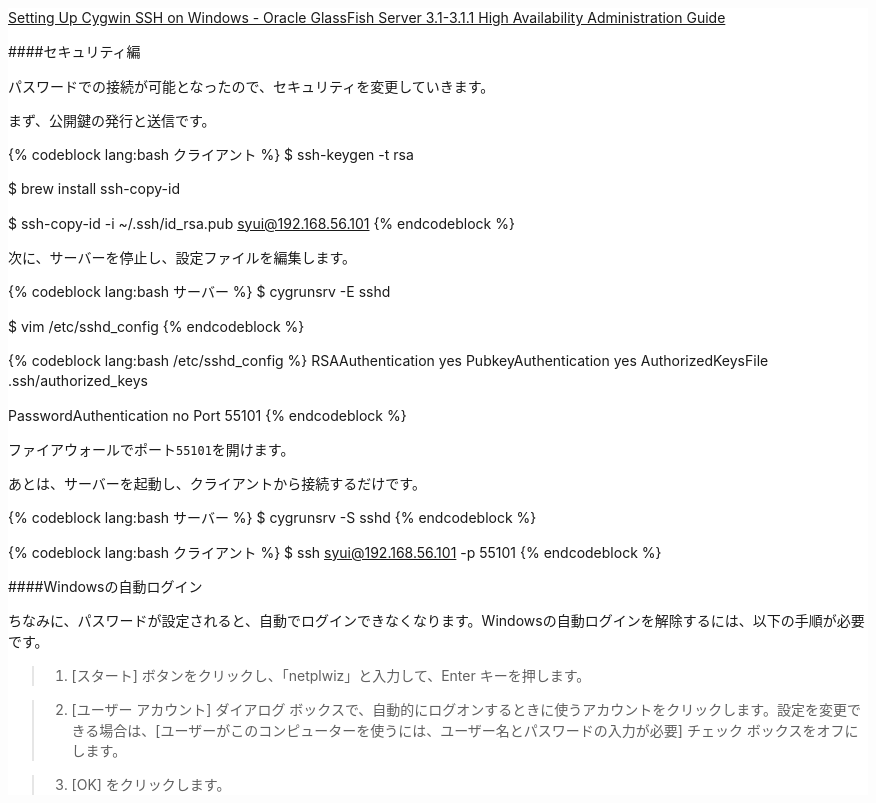 
<a href="http://docs.oracle.com/cd/E18930_01/html/821-2426/gksiy.html" target="_blank">Setting Up Cygwin SSH on Windows - Oracle GlassFish Server 3.1-3.1.1 High Availability Administration Guide</a>


####セキュリティ編

パスワードでの接続が可能となったので、セキュリティを変更していきます。


まず、公開鍵の発行と送信です。

{% codeblock lang:bash クライアント %}
$ ssh-keygen -t rsa

$ brew install ssh-copy-id

$ ssh-copy-id -i ~/.ssh/id_rsa.pub syui@192.168.56.101
{% endcodeblock %}


次に、サーバーを停止し、設定ファイルを編集します。

{% codeblock lang:bash サーバー %}
$ cygrunsrv -E sshd

$ vim /etc/sshd_config
{% endcodeblock %}

{% codeblock lang:bash /etc/sshd_config %}
RSAAuthentication yes
PubkeyAuthentication yes
AuthorizedKeysFile .ssh/authorized_keys

PasswordAuthentication no
Port 55101
{% endcodeblock %}

ファイアウォールでポート`55101`を開けます。


あとは、サーバーを起動し、クライアントから接続するだけです。

{% codeblock lang:bash サーバー %}
$ cygrunsrv -S sshd
{% endcodeblock %}

{% codeblock lang:bash クライアント %}
$ ssh syui@192.168.56.101 -p 55101
{% endcodeblock %}


####Windowsの自動ログイン

ちなみに、パスワードが設定されると、自動でログインできなくなります。Windowsの自動ログインを解除するには、以下の手順が必要です。

> 1. [スタート] ボタンをクリックし、「netplwiz」と入力して、Enter キーを押します。

> 2. [ユーザー アカウント] ダイアログ ボックスで、自動的にログオンするときに使うアカウントをクリックします。設定を変更できる場合は、[ユーザーがこのコンピューターを使うには、ユーザー名とパスワードの入力が必要] チェック ボックスをオフにします。

> 3. [OK] をクリックします。
